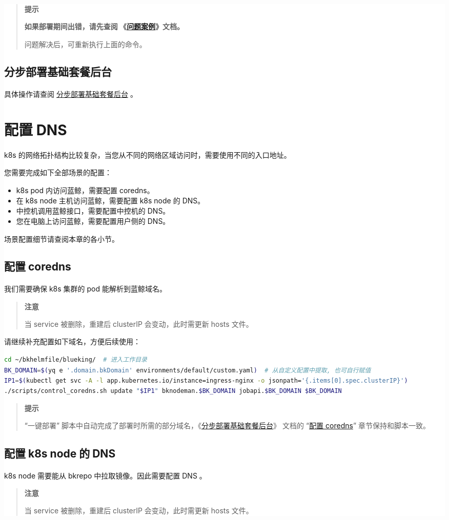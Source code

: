 >**提示**
>
>**如果部署期间出错，请先查阅 《[问题案例](troubles.md)》文档。**
>
>问题解决后，可重新执行上面的命令。


## 分步部署基础套餐后台
具体操作请查阅 [分步部署基础套餐后台](install-base-manually.md) 。


# 配置 DNS
k8s 的网络拓扑结构比较复杂，当您从不同的网络区域访问时，需要使用不同的入口地址。

您需要完成如下全部场景的配置：
* k8s pod 内访问蓝鲸，需要配置 coredns。
* 在 k8s node 主机访问蓝鲸，需要配置 k8s node 的 DNS。
* 中控机调用蓝鲸接口，需要配置中控机的 DNS。
* 您在电脑上访问蓝鲸，需要配置用户侧的 DNS。

场景配置细节请查阅本章的各小节。

<a id="hosts-in-coredns" name="hosts-in-coredns"></a>

## 配置 coredns
我们需要确保 k8s 集群的 pod 能解析到蓝鲸域名。

>**注意**
>
>当 service 被删除，重建后 clusterIP 会变动，此时需更新 hosts 文件。

请继续补充配置如下域名，方便后续使用：
``` bash
cd ~/bkhelmfile/blueking/  # 进入工作目录
BK_DOMAIN=$(yq e '.domain.bkDomain' environments/default/custom.yaml)  # 从自定义配置中提取, 也可自行赋值
IP1=$(kubectl get svc -A -l app.kubernetes.io/instance=ingress-nginx -o jsonpath='{.items[0].spec.clusterIP}')
./scripts/control_coredns.sh update "$IP1" bknodeman.$BK_DOMAIN jobapi.$BK_DOMAIN $BK_DOMAIN
```

>**提示**
>
>“一键部署” 脚本中自动完成了部署时所需的部分域名，《[分步部署基础套餐后台](install-base-manually.md)》 文档的 “[配置 coredns](install-base-manually.md#hosts-in-coredns)” 章节保持和脚本一致。


<a id="hosts-in-k8s-node" name="hosts-in-k8s-node"></a>

## 配置 k8s node 的 DNS
k8s node 需要能从 bkrepo 中拉取镜像。因此需要配置 DNS 。

>**注意**
>
>当 service 被删除，重建后 clusterIP 会变动，此时需更新 hosts 文件。

